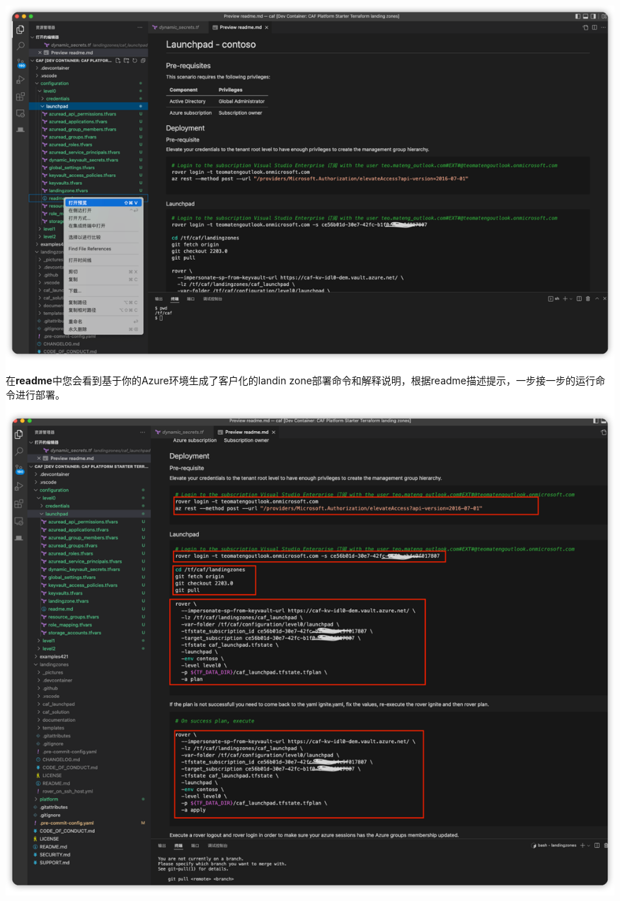 ![文本描述已自动生成](./media/media/image19.png)

   在**readme**中您会看到基于你的Azure环境生成了客户化的landin zone部署命令和解释说明，根据readme描述提示，一步接一步的运行命令进行部署。

![图形用户界面, 文本描述已自动生成](./media/media/image20.png)